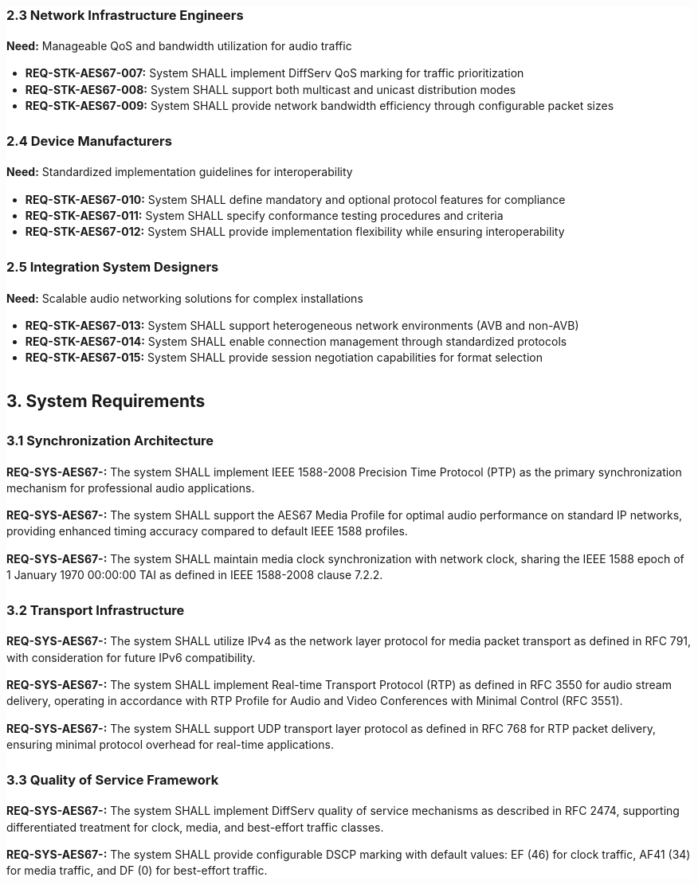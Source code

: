 ### 2.3 Network Infrastructure Engineers
**Need:** Manageable QoS and bandwidth utilization for audio traffic
- **REQ-STK-AES67-007:** System SHALL implement DiffServ QoS marking for traffic prioritization
- **REQ-STK-AES67-008:** System SHALL support both multicast and unicast distribution modes
- **REQ-STK-AES67-009:** System SHALL provide network bandwidth efficiency through configurable packet sizes

### 2.4 Device Manufacturers
**Need:** Standardized implementation guidelines for interoperability
- **REQ-STK-AES67-010:** System SHALL define mandatory and optional protocol features for compliance
- **REQ-STK-AES67-011:** System SHALL specify conformance testing procedures and criteria
- **REQ-STK-AES67-012:** System SHALL provide implementation flexibility while ensuring interoperability

### 2.5 Integration System Designers
**Need:** Scalable audio networking solutions for complex installations
- **REQ-STK-AES67-013:** System SHALL support heterogeneous network environments (AVB and non-AVB)
- **REQ-STK-AES67-014:** System SHALL enable connection management through standardized protocols
- **REQ-STK-AES67-015:** System SHALL provide session negotiation capabilities for format selection

## 3. System Requirements

### 3.1 Synchronization Architecture
**REQ-SYS-AES67-:** The system SHALL implement IEEE 1588-2008 Precision Time Protocol (PTP) as the primary synchronization mechanism for professional audio applications.

**REQ-SYS-AES67-:** The system SHALL support the AES67 Media Profile for optimal audio performance on standard IP networks, providing enhanced timing accuracy compared to default IEEE 1588 profiles.

**REQ-SYS-AES67-:** The system SHALL maintain media clock synchronization with network clock, sharing the IEEE 1588 epoch of 1 January 1970 00:00:00 TAI as defined in IEEE 1588-2008 clause 7.2.2.

### 3.2 Transport Infrastructure
**REQ-SYS-AES67-:** The system SHALL utilize IPv4 as the network layer protocol for media packet transport as defined in RFC 791, with consideration for future IPv6 compatibility.

**REQ-SYS-AES67-:** The system SHALL implement Real-time Transport Protocol (RTP) as defined in RFC 3550 for audio stream delivery, operating in accordance with RTP Profile for Audio and Video Conferences with Minimal Control (RFC 3551).

**REQ-SYS-AES67-:** The system SHALL support UDP transport layer protocol as defined in RFC 768 for RTP packet delivery, ensuring minimal protocol overhead for real-time applications.

### 3.3 Quality of Service Framework
**REQ-SYS-AES67-:** The system SHALL implement DiffServ quality of service mechanisms as described in RFC 2474, supporting differentiated treatment for clock, media, and best-effort traffic classes.

**REQ-SYS-AES67-:** The system SHALL provide configurable DSCP marking with default values: EF (46) for clock traffic, AF41 (34) for media traffic, and DF (0) for best-effort traffic.
